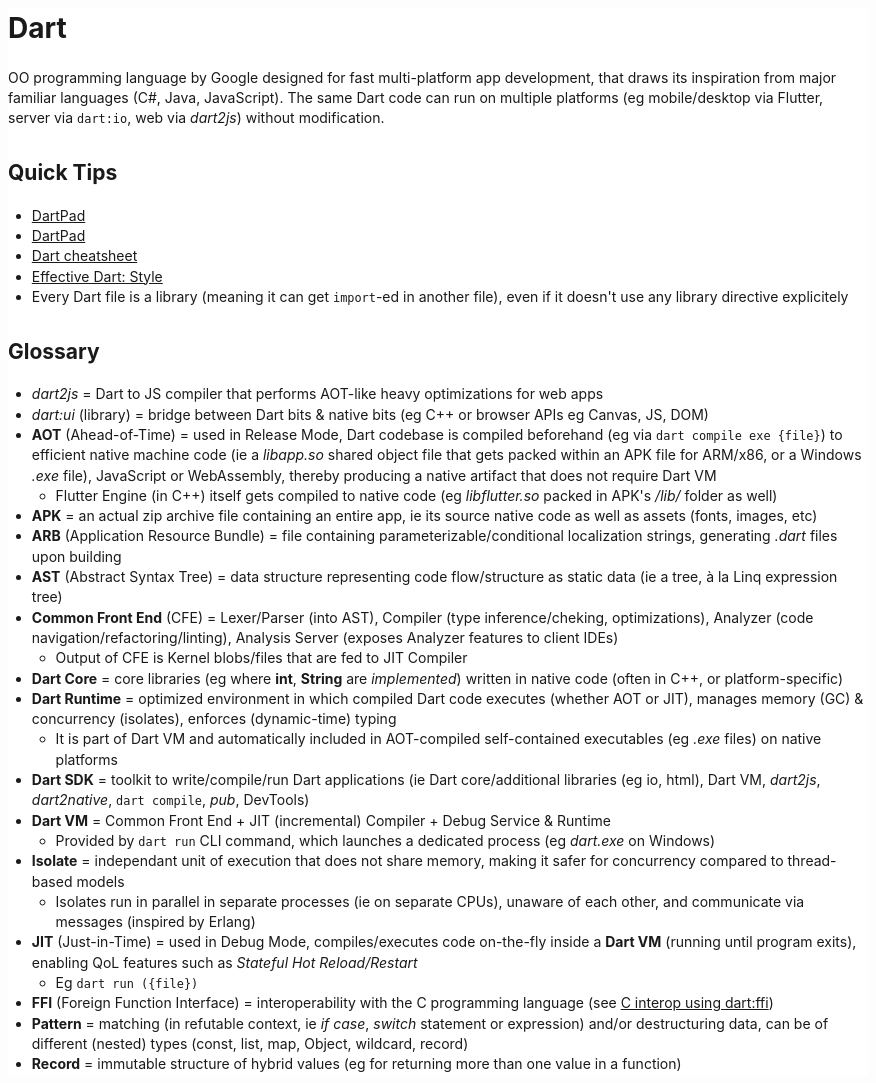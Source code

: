 # Dart

OO programming language by Google designed for fast multi-platform app development, that draws its inspiration from major familiar languages (C#, Java, JavaScript).
The same Dart code can run on multiple platforms (eg mobile/desktop via Flutter, server via `dart:io`, web via _dart2js_) without modification.

## Quick Tips

* [DartPad](https://dartpad.dev)
* [DartPad](https://dartpad.github.io)
* [Dart cheatsheet](https://dart.dev/resources/dart-cheatsheet)
* [Effective Dart: Style](https://dart.dev/effective-dart/style)
* Every Dart file is a library (meaning it can get `import`-ed in another file), even if it doesn't use any library directive explicitely

## Glossary

* _dart2js_ = Dart to JS compiler that performs AOT-like heavy optimizations for web apps
* _dart:ui_ (library) = bridge between Dart bits & native bits (eg C++ or browser APIs eg Canvas, JS, DOM)
* **AOT** (Ahead-of-Time) = used in Release Mode, Dart codebase is compiled beforehand (eg via `dart compile exe {file}`) to efficient native machine code (ie a _libapp.so_ shared object file that gets packed within an APK file for ARM/x86, or a Windows _.exe_ file), JavaScript or WebAssembly, thereby producing a native artifact that does not require Dart VM
  * Flutter Engine (in C++) itself gets compiled to native code (eg _libflutter.so_ packed in APK's _/lib/_ folder as well)
* **APK** = an actual zip archive file containing an entire app, ie its source native code as well as assets (fonts, images, etc)
* **ARB** (Application Resource Bundle) = file containing parameterizable/conditional localization strings, generating _.dart_ files upon building
* **AST** (Abstract Syntax Tree) = data structure representing code flow/structure as static data (ie a tree, à la Linq expression tree)
* **Common Front End** (CFE) = Lexer/Parser (into AST), Compiler (type inference/cheking, optimizations), Analyzer (code navigation/refactoring/linting), Analysis Server (exposes Analyzer features to client IDEs)
  * Output of CFE is Kernel blobs/files that are fed to JIT Compiler
* **Dart Core** = core libraries (eg where **int**, **String** are _implemented_) written in native code (often in C++, or platform-specific)
* **Dart Runtime** = optimized environment in which compiled Dart code executes (whether AOT or JIT), manages memory (GC) & concurrency (isolates), enforces (dynamic-time) typing
  * It is part of Dart VM and automatically included in AOT-compiled self-contained executables (eg _.exe_ files) on native platforms
* **Dart SDK** = toolkit to write/compile/run Dart applications (ie Dart core/additional libraries (eg io, html), Dart VM, _dart2js_, _dart2native_, `dart compile`, _pub_, DevTools)
* **Dart VM** = Common Front End + JIT (incremental) Compiler + Debug Service & Runtime
  * Provided by `dart run` CLI command, which launches a dedicated process (eg _dart.exe_ on Windows)
* **Isolate** = independant unit of execution that does not share memory, making it safer for concurrency compared to thread-based models
  * Isolates run in parallel in separate processes (ie on separate CPUs), unaware of each other, and communicate via messages (inspired by Erlang)
* **JIT** (Just-in-Time) = used in Debug Mode, compiles/executes code on-the-fly inside a **Dart VM** (running until program exits), enabling QoL features such as _Stateful Hot Reload/Restart_
  * Eg `dart run ({file})`
* **FFI** (Foreign Function Interface) = interoperability with the C programming language (see [C interop using dart:ffi](https://dart.dev/guides/libraries/c-interop))
* **Pattern** = matching (in refutable context, ie _if case_, _switch_ statement or expression) and/or destructuring data, can be of different (nested) types (const, list, map, Object, wildcard, record)
* **Record** = immutable structure of hybrid values (eg for returning more than one value in a function)
